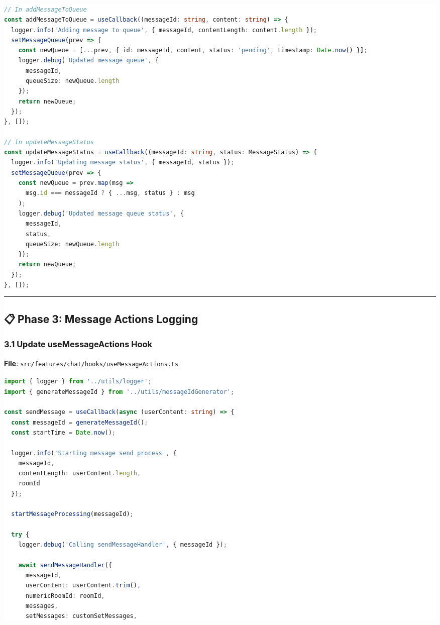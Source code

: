 ```typescript
// In addMessageToQueue
const addMessageToQueue = useCallback((messageId: string, content: string) => {
  logger.info('Adding message to queue', { messageId, contentLength: content.length });
  setMessageQueue(prev => {
    const newQueue = [...prev, { id: messageId, content, status: 'pending', timestamp: Date.now() }];
    logger.debug('Updated message queue', { 
      messageId, 
      queueSize: newQueue.length 
    });
    return newQueue;
  });
}, []);

// In updateMessageStatus
const updateMessageStatus = useCallback((messageId: string, status: MessageStatus) => {
  logger.info('Updating message status', { messageId, status });
  setMessageQueue(prev => {
    const newQueue = prev.map(msg => 
      msg.id === messageId ? { ...msg, status } : msg
    );
    logger.debug('Updated message queue status', { 
      messageId, 
      status, 
      queueSize: newQueue.length 
    });
    return newQueue;
  });
}, []);
```

---

## 📋 Phase 3: Message Actions Logging

### 3.1 Update useMessageActions Hook
**File**: `src/features/chat/hooks/useMessageActions.ts`

```typescript
import { logger } from '../utils/logger';
import { generateMessageId } from '../utils/messageIdGenerator';

const sendMessage = useCallback(async (userContent: string) => {
  const messageId = generateMessageId();
  const startTime = Date.now();
  
  logger.info('Starting message send process', { 
    messageId, 
    contentLength: userContent.length,
    roomId 
  });

  startMessageProcessing(messageId);

  try {
    logger.debug('Calling sendMessageHandler', { messageId });
    
    await sendMessageHandler({
      messageId,
      userContent: userContent.trim(),
      numericRoomId: roomId,
      messages,
      setMessages: customSetMessages,
```